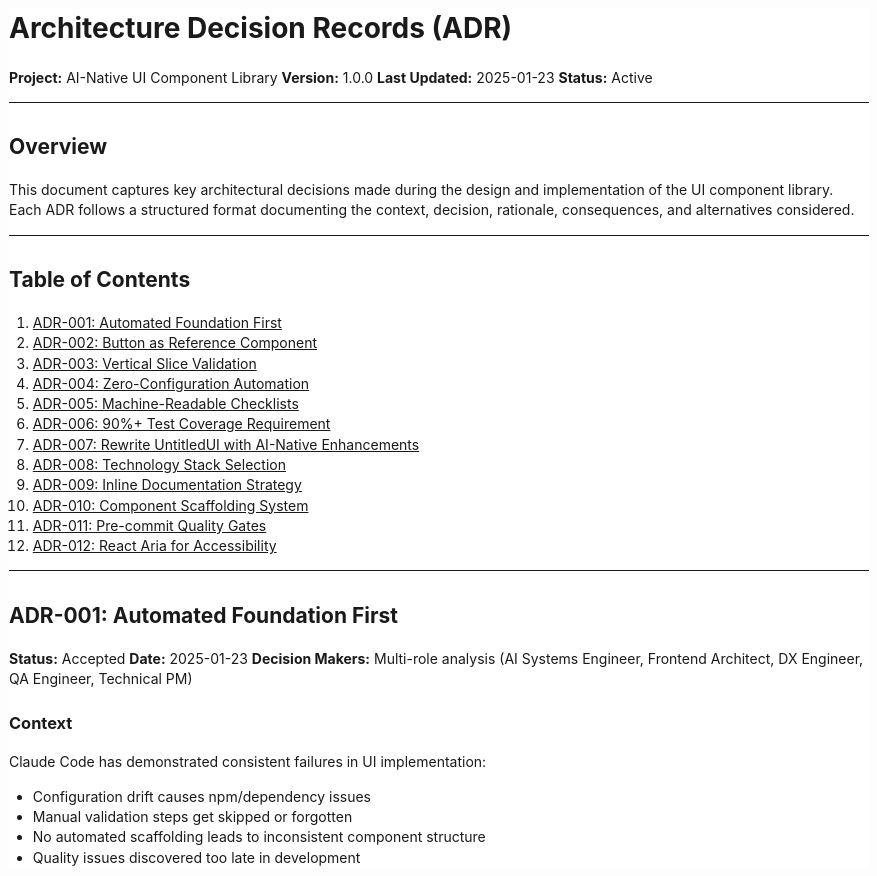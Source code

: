 # Architecture Decision Records (ADR)

**Project:** AI-Native UI Component Library
**Version:** 1.0.0
**Last Updated:** 2025-01-23
**Status:** Active

---

## Overview

This document captures key architectural decisions made during the design and implementation of the UI component library. Each ADR follows a structured format documenting the context, decision, rationale, consequences, and alternatives considered.

---

## Table of Contents

1. [ADR-001: Automated Foundation First](#adr-001-automated-foundation-first)
2. [ADR-002: Button as Reference Component](#adr-002-button-as-reference-component)
3. [ADR-003: Vertical Slice Validation](#adr-003-vertical-slice-validation)
4. [ADR-004: Zero-Configuration Automation](#adr-004-zero-configuration-automation)
5. [ADR-005: Machine-Readable Checklists](#adr-005-machine-readable-checklists)
6. [ADR-006: 90%+ Test Coverage Requirement](#adr-006-90-test-coverage-requirement)
7. [ADR-007: Rewrite UntitledUI with AI-Native Enhancements](#adr-007-rewrite-untitledui-with-ai-native-enhancements)
8. [ADR-008: Technology Stack Selection](#adr-008-technology-stack-selection)
9. [ADR-009: Inline Documentation Strategy](#adr-009-inline-documentation-strategy)
10. [ADR-010: Component Scaffolding System](#adr-010-component-scaffolding-system)
11. [ADR-011: Pre-commit Quality Gates](#adr-011-pre-commit-quality-gates)
12. [ADR-012: React Aria for Accessibility](#adr-012-react-aria-for-accessibility)

---

## ADR-001: Automated Foundation First

**Status:** Accepted
**Date:** 2025-01-23
**Decision Makers:** Multi-role analysis (AI Systems Engineer, Frontend Architect, DX Engineer, QA Engineer, Technical PM)

### Context

Claude Code has demonstrated consistent failures in UI implementation:

- Configuration drift causes npm/dependency issues
- Manual validation steps get skipped or forgotten
- No automated scaffolding leads to inconsistent component structure
- Quality issues discovered too late in development
